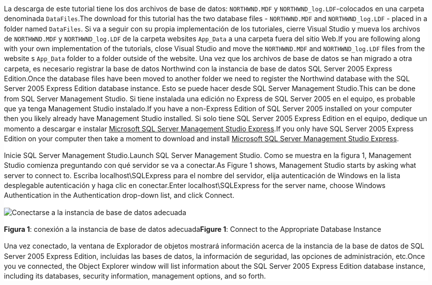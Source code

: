 <span data-ttu-id="b23b9-137">La descarga de este tutorial tiene los dos archivos de base de datos: `NORTHWND.MDF` y `NORTHWND_log.LDF`-colocados en una carpeta denominada `DataFiles`.</span><span class="sxs-lookup"><span data-stu-id="b23b9-137">The download for this tutorial has the two database files - `NORTHWND.MDF` and `NORTHWND_log.LDF` - placed in a folder named `DataFiles`.</span></span> <span data-ttu-id="b23b9-138">Si va a seguir con su propia implementación de los tutoriales, cierre Visual Studio y mueva los archivos de `NORTHWND.MDF` y `NORTHWND_log.LDF` de la carpeta websites `App_Data` a una carpeta fuera del sitio Web.</span><span class="sxs-lookup"><span data-stu-id="b23b9-138">If you are following along with your own implementation of the tutorials, close Visual Studio and move the `NORTHWND.MDF` and `NORTHWND_log.LDF` files from the website s `App_Data` folder to a folder outside of the website.</span></span> <span data-ttu-id="b23b9-139">Una vez que los archivos de base de datos se han migrado a otra carpeta, es necesario registrar la base de datos Northwind con la instancia de base de datos SQL Server 2005 Express Edition.</span><span class="sxs-lookup"><span data-stu-id="b23b9-139">Once the database files have been moved to another folder we need to register the Northwind database with the SQL Server 2005 Express Edition database instance.</span></span> <span data-ttu-id="b23b9-140">Esto se puede hacer desde SQL Server Management Studio.</span><span class="sxs-lookup"><span data-stu-id="b23b9-140">This can be done from SQL Server Management Studio.</span></span> <span data-ttu-id="b23b9-141">Si tiene instalada una edición no Express de SQL Server 2005 en el equipo, es probable que ya tenga Management Studio instalado.</span><span class="sxs-lookup"><span data-stu-id="b23b9-141">If you have a non-Express Edition of SQL Server 2005 installed on your computer then you likely already have Management Studio installed.</span></span> <span data-ttu-id="b23b9-142">Si solo tiene SQL Server 2005 Express Edition en el equipo, dedique un momento a descargar e instalar [Microsoft SQL Server Management Studio Express](https://www.microsoft.com/downloads/details.aspx?displaylang=en&amp;FamilyID=C243A5AE-4BD1-4E3D-94B8-5A0F62BF7796).</span><span class="sxs-lookup"><span data-stu-id="b23b9-142">If you only have SQL Server 2005 Express Edition on your computer then take a moment to download and install [Microsoft SQL Server Management Studio Express](https://www.microsoft.com/downloads/details.aspx?displaylang=en&amp;FamilyID=C243A5AE-4BD1-4E3D-94B8-5A0F62BF7796).</span></span>

<span data-ttu-id="b23b9-143">Inicie SQL Server Management Studio.</span><span class="sxs-lookup"><span data-stu-id="b23b9-143">Launch SQL Server Management Studio.</span></span> <span data-ttu-id="b23b9-144">Como se muestra en la figura 1, Management Studio comienza preguntando con qué servidor se va a conectar.</span><span class="sxs-lookup"><span data-stu-id="b23b9-144">As Figure 1 shows, Management Studio starts by asking what server to connect to.</span></span> <span data-ttu-id="b23b9-145">Escriba localhost\SQLExpress para el nombre del servidor, elija autenticación de Windows en la lista desplegable autenticación y haga clic en conectar.</span><span class="sxs-lookup"><span data-stu-id="b23b9-145">Enter localhost\SQLExpress for the server name, choose Windows Authentication in the Authentication drop-down list, and click Connect.</span></span>

![Conectarse a la instancia de base de datos adecuada](creating-stored-procedures-and-user-defined-functions-with-managed-code-vb/_static/image1.png)

<span data-ttu-id="b23b9-147">**Figura 1**: conexión a la instancia de base de datos adecuada</span><span class="sxs-lookup"><span data-stu-id="b23b9-147">**Figure 1**: Connect to the Appropriate Database Instance</span></span>

<span data-ttu-id="b23b9-148">Una vez conectado, la ventana de Explorador de objetos mostrará información acerca de la instancia de la base de datos de SQL Server 2005 Express Edition, incluidas las bases de datos, la información de seguridad, las opciones de administración, etc.</span><span class="sxs-lookup"><span data-stu-id="b23b9-148">Once you ve connected, the Object Explorer window will list information about the SQL Server 2005 Express Edition database instance, including its databases, security information, management options, and so forth.</span></span>
